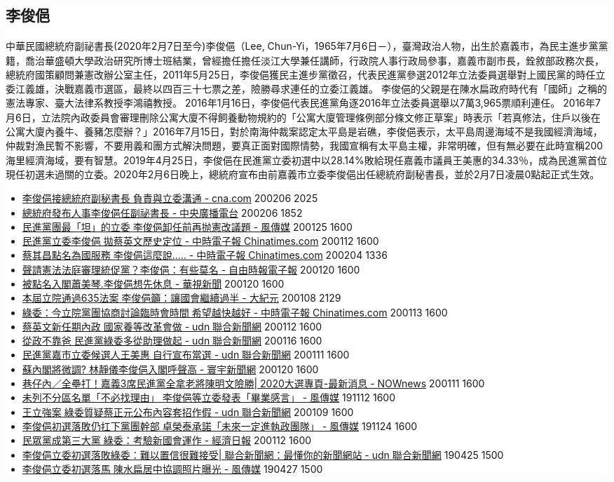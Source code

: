 ## 李俊俋

中華民國總統府副祕書長(2020年2月7日至今)李俊俋（Lee, Chun-Yi，1965年7月6日－），臺灣政治人物，出生於嘉義市，為民主進步黨黨籍，喬治華盛頓大學政治研究所博士班結業，曾經擔任擔任淡江大學兼任講師，行政院人事行政局參事，嘉義市副市長，銓敘部政務次長，總統府國策顧問兼憲改辦公室主任，2011年5月25日，李俊俋獲民主進步黨徵召，代表民進黨參選2012年立法委員選舉對上國民黨的時任立委江義雄，決戰嘉義市選區，最終以四百三十七票之差，險勝尋求連任的立委江義雄。
李俊俋的父親是在陳水扁政府時代有「國師」之稱的憲法專家、臺大法律系教授李鴻禧教授。
2016年1月16日，李俊俋代表民進黨角逐2016年立法委員選舉以7萬3,965票順利連任。
2016年7月6日，立法院內政委員會審理刪除公寓大廈不得飼養動物規約的「公寓大廈管理條例部分條文修正草案」時表示「若真修法，住戶以後在公寓大廈內養牛、養豬怎麼辦？」2016年7月15日，對於南海仲裁案認定太平島是岩礁，李俊俋表示，太平島周邊海域不是我國經濟海域，仲裁對漁民暫不影響，不要用義和團方式解決問題，要真正面對國際情勢，我國宣稱有太平島主權，非常明確，但有無必要在此時宣稱200海里經濟海域，要有智慧。2019年4月25日，李俊俋在民進黨立委初選中以28.14%敗給現任嘉義市議員王美惠的34.33％，成為民進黨首位現任初選未過關的立委。2020年2月6日晚上，總統府宣布由前嘉義市立委李俊俋出任總統府副秘書長，並於2月7日凌晨0點起正式生效。
- [李俊俋接總統府副秘書長 負責與立委溝通 - cna.com](https://www.cna.com.tw/news/firstnews/202002065012.aspx "李俊俋接總統府副秘書長 負責與立委溝通 - cna.com") 200206 2025
- [總統府發布人事李俊俋任副祕書長 - 中央廣播電台](http://www.rti.org.tw/news/view/id/2050659 "總統府發布人事李俊俋任副祕書長 - 中央廣播電台") 200206 1852
- [民進黨團最「坦」的立委 李俊俋卸任前再抛憲改議題 - 風傳媒](https://www.storm.mg/article/2205156 "民進黨團最「坦」的立委 李俊俋卸任前再抛憲改議題 - 風傳媒") 200125 1600
- [民進黨立委李俊俋 拋蔡英文歷史定位 - 中時電子報 Chinatimes.com](https://www.chinatimes.com/realtimenews/20200112002068-260407 "民進黨立委李俊俋 拋蔡英文歷史定位 - 中時電子報 Chinatimes.com") 200112 1600
- [蔡其昌點名為國服務 李俊俋這麼說….. - 中時電子報 Chinatimes.com](https://www.chinatimes.com/realtimenews/20200204002699-260407 "蔡其昌點名為國服務 李俊俋這麼說….. - 中時電子報 Chinatimes.com") 200204 1336
- [聲請憲法法庭審理統促黨？李俊俋：有些莫名 - 自由時報電子報](https://news.ltn.com.tw/news/politics/breakingnews/3046095 "聲請憲法法庭審理統促黨？李俊俋：有些莫名 - 自由時報電子報") 200120 1600
- [被點名入閣蕭美琴.李俊俋想先休息 - 華視新聞](https://news.cts.com.tw/cts/politics/202001/202001201988252.html "被點名入閣蕭美琴.李俊俋想先休息 - 華視新聞") 200120 1600
- [本屆立院通過635法案 李俊俋籲：讓國會繼續過半 - 大紀元](http://www.epochtimes.com/b5/20/1/8/n11777202.htm "本屆立院通過635法案 李俊俋籲：讓國會繼續過半 - 大紀元") 200108 2129
- [綠委：今立院黨團協商討論臨時會時間 希望越快越好 - 中時電子報 Chinatimes.com](https://www.chinatimes.com/realtimenews/20200113001928-260407 "綠委：今立院黨團協商討論臨時會時間 希望越快越好 - 中時電子報 Chinatimes.com") 200113 1600
- [蔡英文新任期內政 國家養等改革會做 - udn 聯合新聞網](https://udn.com/news/story/12702/4283790 "蔡英文新任期內政 國家養等改革會做 - udn 聯合新聞網") 200112 1600
- [從政不靠爸 民進黨綠委多從助理做起 - udn 聯合新聞網](https://udn.com/news/story/11311/4291209 "從政不靠爸 民進黨綠委多從助理做起 - udn 聯合新聞網") 200116 1600
- [民進黨嘉市立委候選人王美惠 自行宣布當選 - udn 聯合新聞網](https://udn.com/news/story/6656/4281782 "民進黨嘉市立委候選人王美惠 自行宣布當選 - udn 聯合新聞網") 200111 1600
- [蘇內閣將微調? 林靜儀李俊俋入閣呼聲高 - 寰宇新聞網](http://globalnewstv.com.tw/202001/94290/ "蘇內閣將微調? 林靜儀李俊俋入閣呼聲高 - 寰宇新聞網") 200120 1600
- [巷仔內／全壘打！嘉義3席民進黨全拿老將陳明文險勝| 2020大選專頁-最新消息 - NOWnews](https://www.nownews.com/news/20200111/3879246/ "巷仔內／全壘打！嘉義3席民進黨全拿老將陳明文險勝| 2020大選專頁-最新消息 - NOWnews") 200111 1600
- [未列不分區名單「不必找理由」 李俊俋等立委發表「畢業感言」 - 風傳媒](https://www.storm.mg/article/1942233 "未列不分區名單「不必找理由」 李俊俋等立委發表「畢業感言」 - 風傳媒") 191112 1600
- [王立強案 綠委質疑蔡正元公布內容套招作假 - udn 聯合新聞網](https://udn.com/news/story/6656/4277399 "王立強案 綠委質疑蔡正元公布內容套招作假 - udn 聯合新聞網") 200109 1600
- [李俊俋初選落敗仍扛下黨團幹部 卓榮泰承諾「未來一定進執政團隊」 - 風傳媒](https://www.storm.mg/article/1986147 "李俊俋初選落敗仍扛下黨團幹部 卓榮泰承諾「未來一定進執政團隊」 - 風傳媒") 191124 1600
- [民眾黨成第三大黨 綠委：考驗新國會運作 - 經濟日報](https://money.udn.com/money/story/7307/4283330 "民眾黨成第三大黨 綠委：考驗新國會運作 - 經濟日報") 200112 1600
- [李俊俋立委初選落敗綠委：難以置信很難接受| 聯合新聞網：最懂你的新聞網站 - udn 聯合新聞網](https://udn.com/news/story/7548/3776485 "李俊俋立委初選落敗綠委：難以置信很難接受| 聯合新聞網：最懂你的新聞網站 - udn 聯合新聞網") 190425 1500
- [李俊俋立委初選落馬 陳水扁居中協調照片曝光 - 風傳媒](https://www.storm.mg/article/1226182 "李俊俋立委初選落馬 陳水扁居中協調照片曝光 - 風傳媒") 190427 1500
